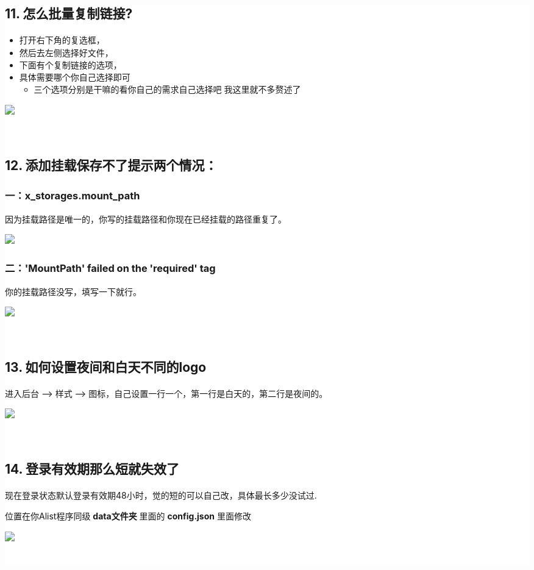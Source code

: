

## **11. 怎么批量复制链接?**

- 打开右下角的复选框，
- 然后去左侧选择好文件，
- 下面有个复制链接的选项，
- 具体需要哪个你自己选择即可
	- 三个选项分别是干嘛的看你自己的需求自己选择吧 我这里就不多赘述了

![](/img/wenti/11.png)

<br>



## **12. 添加挂载保存不了提示两个情况：**

### 一：x_storages.mount_path

因为挂载路径是唯一的，你写的挂载路径和你现在已经挂载的路径重复了。

![](/img/wenti/12-1.png)

### 二：'MountPath' failed on the 'required' tag

你的挂载路径没写，填写一下就行。

![](/img/wenti/12-2.png)

<br>



## **13. 如何设置夜间和白天不同的logo**

进入后台 ——> 样式 ——> 图标，自己设置一行一个，第一行是白天的，第二行是夜间的。

![](/img/wenti/13.png)

<br>



## **14. 登录有效期那么短就失效了**

现在登录状态默认登录有效期48小时，觉的短的可以自己改，具体最长多少没试过.

位置在你Alist程序同级 **data文件夹** 里面的 **config.json** 里面修改

![](/img/wenti/14.png)

<br>


